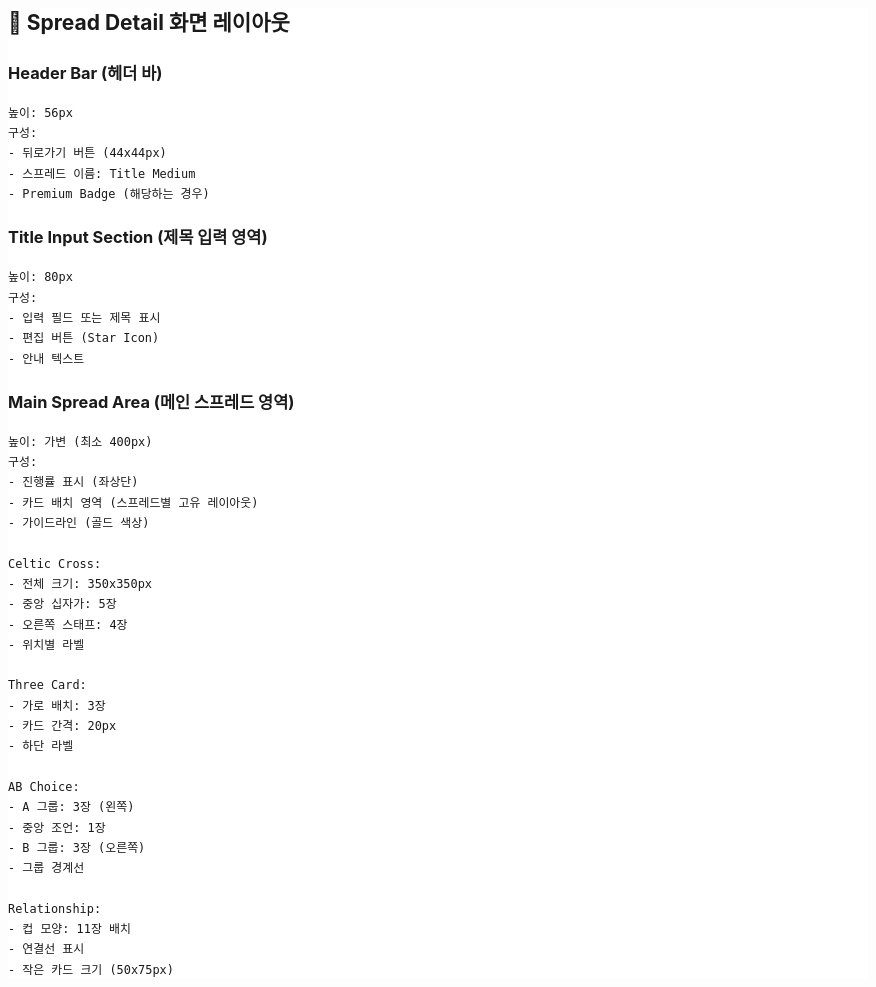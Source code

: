 ## 🎴 Spread Detail 화면 레이아웃

### Header Bar (헤더 바)
```
높이: 56px
구성:
- 뒤로가기 버튼 (44x44px)
- 스프레드 이름: Title Medium
- Premium Badge (해당하는 경우)
```

### Title Input Section (제목 입력 영역)
```
높이: 80px
구성:
- 입력 필드 또는 제목 표시
- 편집 버튼 (Star Icon)
- 안내 텍스트
```

### Main Spread Area (메인 스프레드 영역)
```
높이: 가변 (최소 400px)
구성:
- 진행률 표시 (좌상단)
- 카드 배치 영역 (스프레드별 고유 레이아웃)
- 가이드라인 (골드 색상)

Celtic Cross:
- 전체 크기: 350x350px
- 중앙 십자가: 5장
- 오른쪽 스태프: 4장
- 위치별 라벨

Three Card:
- 가로 배치: 3장
- 카드 간격: 20px
- 하단 라벨

AB Choice:
- A 그룹: 3장 (왼쪽)
- 중앙 조언: 1장
- B 그룹: 3장 (오른쪽)
- 그룹 경계선

Relationship:
- 컵 모양: 11장 배치
- 연결선 표시
- 작은 카드 크기 (50x75px)
```
